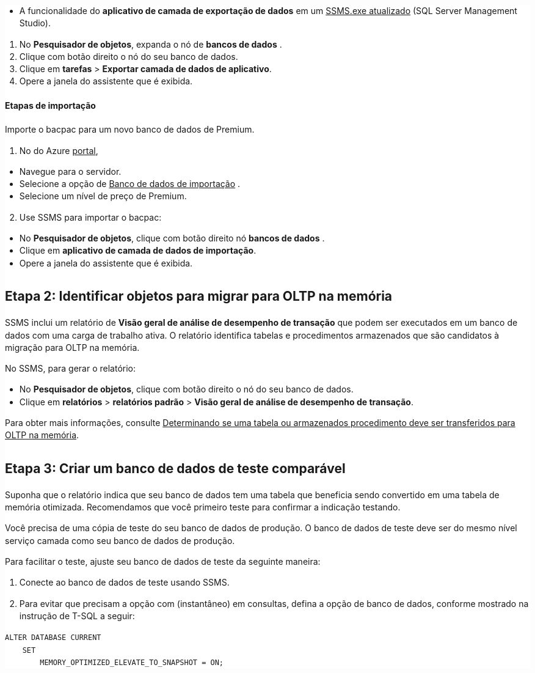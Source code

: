 - A funcionalidade do **aplicativo de camada de exportação de dados** em um [SSMS.exe atualizado](http://msdn.microsoft.com/library/mt238290.aspx) (SQL Server Management Studio).
 1. No **Pesquisador de objetos**, expanda o nó de **bancos de dados** .
 2. Clique com botão direito o nó do seu banco de dados.
 3. Clique em **tarefas** > **Exportar camada de dados de aplicativo**.
 4. Opere a janela do assistente que é exibida.


#### <a name="import-steps"></a>Etapas de importação

Importe o bacpac para um novo banco de dados de Premium.

1. No do Azure [portal](https://portal.azure.com/),
 - Navegue para o servidor.
 - Selecione a opção de [Banco de dados de importação](sql-database-import.md) .
 - Selecione um nível de preço de Premium.

2. Use SSMS para importar o bacpac:
 - No **Pesquisador de objetos**, clique com botão direito nó **bancos de dados** .
 - Clique em **aplicativo de camada de dados de importação**.
 - Opere a janela do assistente que é exibida.


## <a name="step-2-identify-objects-to-migrate-to-in-memory-oltp"></a>Etapa 2: Identificar objetos para migrar para OLTP na memória

SSMS inclui um relatório de **Visão geral de análise de desempenho de transação** que podem ser executados em um banco de dados com uma carga de trabalho ativa. O relatório identifica tabelas e procedimentos armazenados que são candidatos à migração para OLTP na memória.

No SSMS, para gerar o relatório:
- No **Pesquisador de objetos**, clique com botão direito o nó do seu banco de dados.
- Clique em **relatórios** > **relatórios padrão** > **Visão geral de análise de desempenho de transação**.

Para obter mais informações, consulte [Determinando se uma tabela ou armazenados procedimento deve ser transferidos para OLTP na memória](http://msdn.microsoft.com/library/dn205133.aspx).


## <a name="step-3-create-a-comparable-test-database"></a>Etapa 3: Criar um banco de dados de teste comparável

Suponha que o relatório indica que seu banco de dados tem uma tabela que beneficia sendo convertido em uma tabela de memória otimizada. Recomendamos que você primeiro teste para confirmar a indicação testando.

Você precisa de uma cópia de teste do seu banco de dados de produção. O banco de dados de teste deve ser do mesmo nível serviço camada como seu banco de dados de produção.

Para facilitar o teste, ajuste seu banco de dados de teste da seguinte maneira:

1. Conecte ao banco de dados de teste usando SSMS.

2. Para evitar que precisam a opção com (instantâneo) em consultas, defina a opção de banco de dados, conforme mostrado na instrução de T-SQL a seguir:
```
ALTER DATABASE CURRENT
    SET
        MEMORY_OPTIMIZED_ELEVATE_TO_SNAPSHOT = ON;
```
